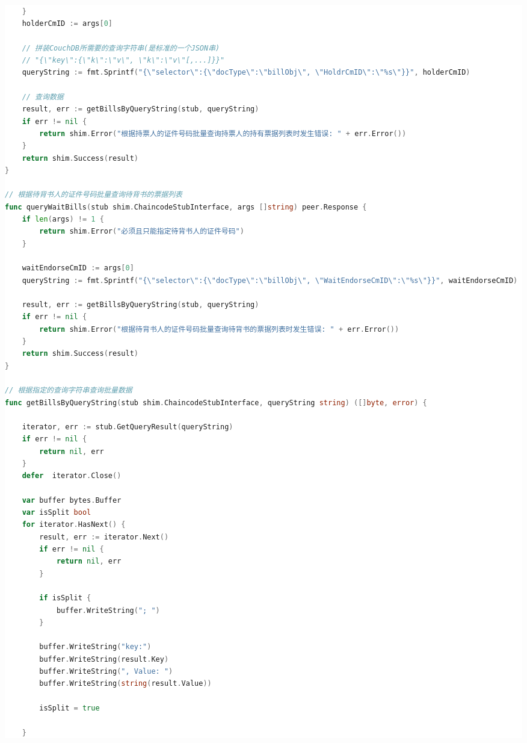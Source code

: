 ```go
    }
    holderCmID := args[0]

    // 拼装CouchDB所需要的查询字符串(是标准的一个JSON串)
    // "{\"key\":{\"k\":\"v\", \"k\":\"v\"[,...]}}"
    queryString := fmt.Sprintf("{\"selector\":{\"docType\":\"billObj\", \"HoldrCmID\":\"%s\"}}", holderCmID)

    // 查询数据
    result, err := getBillsByQueryString(stub, queryString)
    if err != nil {
        return shim.Error("根据持票人的证件号码批量查询持票人的持有票据列表时发生错误: " + err.Error())
    }
    return shim.Success(result)
}

// 根据待背书人的证件号码批量查询待背书的票据列表
func queryWaitBills(stub shim.ChaincodeStubInterface, args []string) peer.Response {
    if len(args) != 1 {
        return shim.Error("必须且只能指定待背书人的证件号码")
    }

    waitEndorseCmID := args[0]
    queryString := fmt.Sprintf("{\"selector\":{\"docType\":\"billObj\", \"WaitEndorseCmID\":\"%s\"}}", waitEndorseCmID)

    result, err := getBillsByQueryString(stub, queryString)
    if err != nil {
        return shim.Error("根据待背书人的证件号码批量查询待背书的票据列表时发生错误: " + err.Error())
    }
    return shim.Success(result)
}

// 根据指定的查询字符串查询批量数据
func getBillsByQueryString(stub shim.ChaincodeStubInterface, queryString string) ([]byte, error) {

    iterator, err := stub.GetQueryResult(queryString)
    if err != nil {
        return nil, err
    }
    defer  iterator.Close()

    var buffer bytes.Buffer
    var isSplit bool
    for iterator.HasNext() {
        result, err := iterator.Next()
        if err != nil {
            return nil, err
        }

        if isSplit {
            buffer.WriteString("; ")
        }

        buffer.WriteString("key:")
        buffer.WriteString(result.Key)
        buffer.WriteString(", Value: ")
        buffer.WriteString(string(result.Value))

        isSplit = true

    }

```